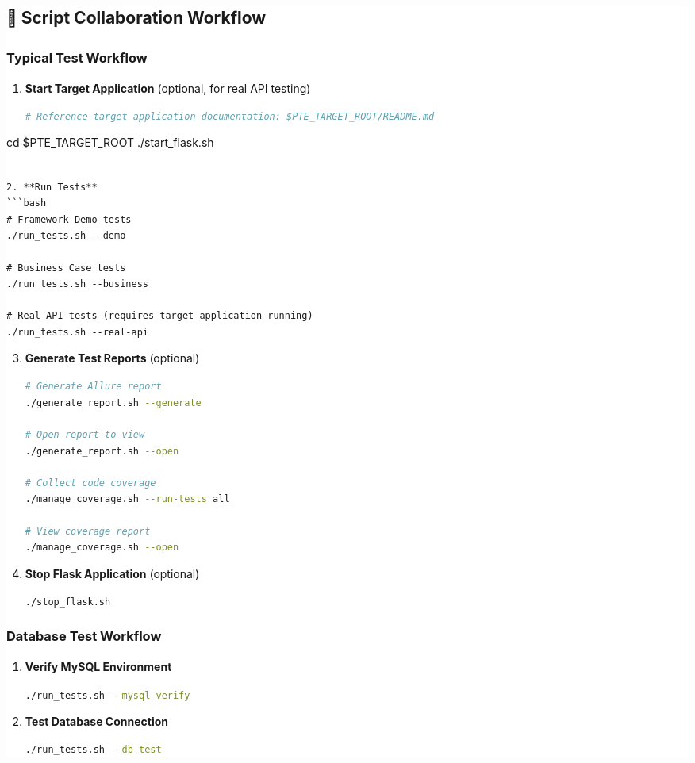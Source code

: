 ## 🔄 Script Collaboration Workflow

### Typical Test Workflow

1. **Start Target Application** (optional, for real API testing)
   ```bash
   # Reference target application documentation: $PTE_TARGET_ROOT/README.md
cd $PTE_TARGET_ROOT
   ./start_flask.sh
   ```

2. **Run Tests**
   ```bash
   # Framework Demo tests
   ./run_tests.sh --demo
   
   # Business Case tests
   ./run_tests.sh --business
   
   # Real API tests (requires target application running)
   ./run_tests.sh --real-api
   ```

3. **Generate Test Reports** (optional)
   ```bash
   # Generate Allure report
   ./generate_report.sh --generate
   
   # Open report to view
   ./generate_report.sh --open
   
   # Collect code coverage
   ./manage_coverage.sh --run-tests all
   
   # View coverage report
   ./manage_coverage.sh --open
   ```

4. **Stop Flask Application** (optional)
   ```bash
   ./stop_flask.sh
   ```

### Database Test Workflow

1. **Verify MySQL Environment**
   ```bash
   ./run_tests.sh --mysql-verify
   ```

2. **Test Database Connection**
   ```bash
   ./run_tests.sh --db-test
   ```
